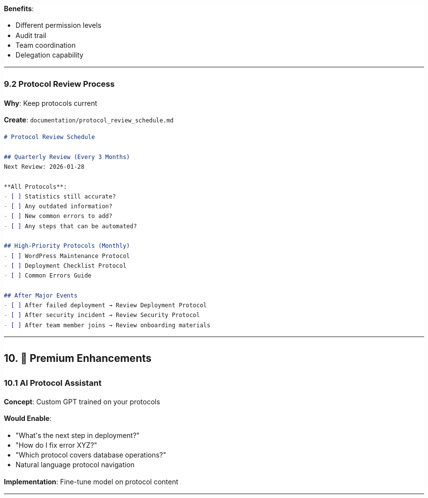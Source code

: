 **Benefits**:
- Different permission levels
- Audit trail
- Team coordination
- Delegation capability

---

### 9.2 Protocol Review Process

**Why**: Keep protocols current

**Create**: `documentation/protocol_review_schedule.md`

```markdown
# Protocol Review Schedule

## Quarterly Review (Every 3 Months)
Next Review: 2026-01-28

**All Protocols**:
- [ ] Statistics still accurate?
- [ ] Any outdated information?
- [ ] New common errors to add?
- [ ] Any steps that can be automated?

## High-Priority Protocols (Monthly)
- [ ] WordPress Maintenance Protocol
- [ ] Deployment Checklist Protocol
- [ ] Common Errors Guide

## After Major Events
- [ ] After failed deployment → Review Deployment Protocol
- [ ] After security incident → Review Security Protocol
- [ ] After team member joins → Review onboarding materials
```

---

## 10. 💎 Premium Enhancements

### 10.1 AI Protocol Assistant

**Concept**: Custom GPT trained on your protocols

**Would Enable**:
- "What's the next step in deployment?"
- "How do I fix error XYZ?"
- "Which protocol covers database operations?"
- Natural language protocol navigation

**Implementation**: Fine-tune model on protocol content

---
